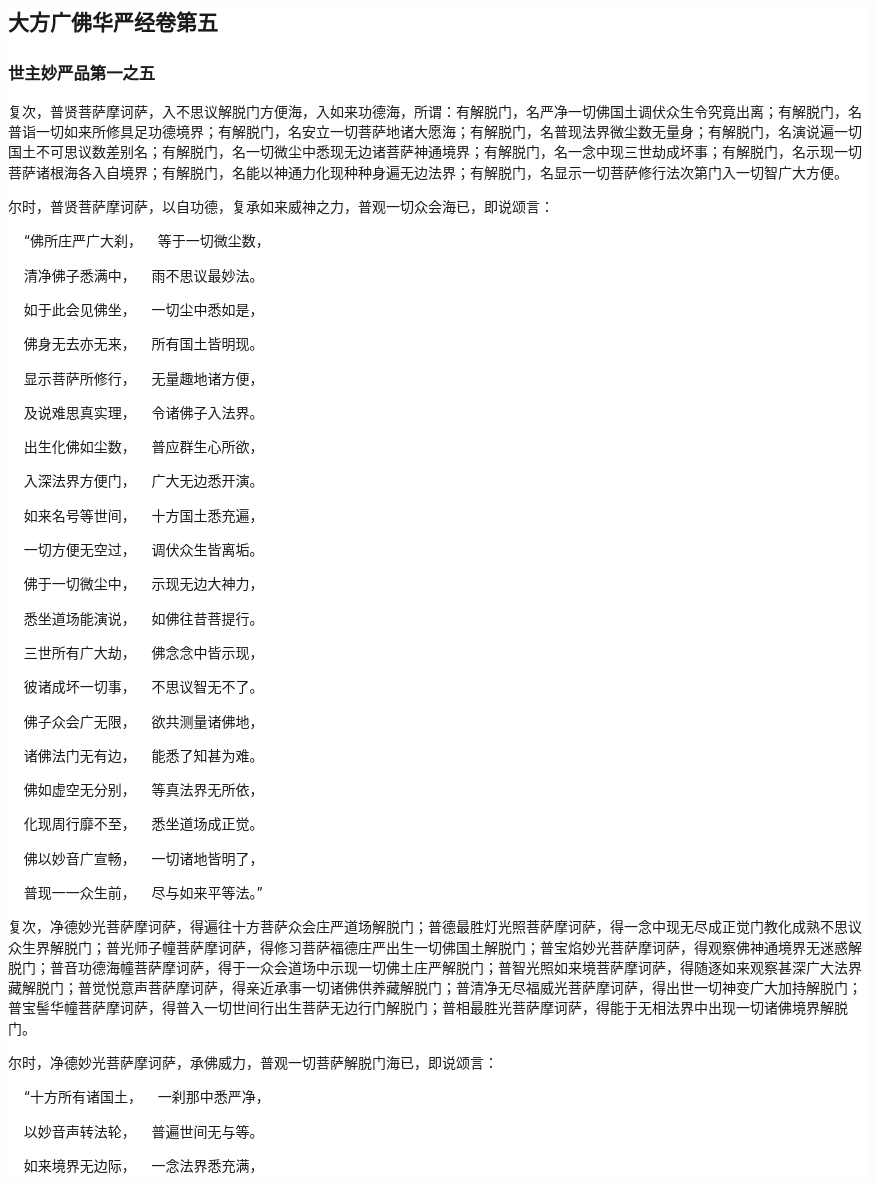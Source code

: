 ## 大方广佛华严经卷第五 

### 世主妙严品第一之五

复次，普贤菩萨摩诃萨，入不思议解脱门方便海，入如来功德海，所谓：有解脱门，名严净一切佛国土调伏众生令究竟出离；有解脱门，名普诣一切如来所修具足功德境界；有解脱门，名安立一切菩萨地诸大愿海；有解脱门，名普现法界微尘数无量身；有解脱门，名演说遍一切国土不可思议数差别名；有解脱门，名一切微尘中悉现无边诸菩萨神通境界；有解脱门，名一念中现三世劫成坏事；有解脱门，名示现一切菩萨诸根海各入自境界；有解脱门，名能以神通力化现种种身遍无边法界；有解脱门，名显示一切菩萨修行法次第门入一切智广大方便。

尔时，普贤菩萨摩诃萨，以自功德，复承如来威神之力，普观一切众会海已，即说颂言：

&nbsp;&nbsp;&nbsp;&nbsp;“佛所庄严广大刹，&nbsp;&nbsp;&nbsp;&nbsp;等于一切微尘数，

&nbsp;&nbsp;&nbsp;&nbsp;清净佛子悉满中，&nbsp;&nbsp;&nbsp;&nbsp;雨不思议最妙法。

&nbsp;&nbsp;&nbsp;&nbsp;如于此会见佛坐，&nbsp;&nbsp;&nbsp;&nbsp;一切尘中悉如是，

&nbsp;&nbsp;&nbsp;&nbsp;佛身无去亦无来，&nbsp;&nbsp;&nbsp;&nbsp;所有国土皆明现。

&nbsp;&nbsp;&nbsp;&nbsp;显示菩萨所修行，&nbsp;&nbsp;&nbsp;&nbsp;无量趣地诸方便，

&nbsp;&nbsp;&nbsp;&nbsp;及说难思真实理，&nbsp;&nbsp;&nbsp;&nbsp;令诸佛子入法界。

&nbsp;&nbsp;&nbsp;&nbsp;出生化佛如尘数，&nbsp;&nbsp;&nbsp;&nbsp;普应群生心所欲，

&nbsp;&nbsp;&nbsp;&nbsp;入深法界方便门，&nbsp;&nbsp;&nbsp;&nbsp;广大无边悉开演。

&nbsp;&nbsp;&nbsp;&nbsp;如来名号等世间，&nbsp;&nbsp;&nbsp;&nbsp;十方国土悉充遍，

&nbsp;&nbsp;&nbsp;&nbsp;一切方便无空过，&nbsp;&nbsp;&nbsp;&nbsp;调伏众生皆离垢。

&nbsp;&nbsp;&nbsp;&nbsp;佛于一切微尘中，&nbsp;&nbsp;&nbsp;&nbsp;示现无边大神力，

&nbsp;&nbsp;&nbsp;&nbsp;悉坐道场能演说，&nbsp;&nbsp;&nbsp;&nbsp;如佛往昔菩提行。

&nbsp;&nbsp;&nbsp;&nbsp;三世所有广大劫，&nbsp;&nbsp;&nbsp;&nbsp;佛念念中皆示现，

&nbsp;&nbsp;&nbsp;&nbsp;彼诸成坏一切事，&nbsp;&nbsp;&nbsp;&nbsp;不思议智无不了。

&nbsp;&nbsp;&nbsp;&nbsp;佛子众会广无限，&nbsp;&nbsp;&nbsp;&nbsp;欲共测量诸佛地，

&nbsp;&nbsp;&nbsp;&nbsp;诸佛法门无有边，&nbsp;&nbsp;&nbsp;&nbsp;能悉了知甚为难。

&nbsp;&nbsp;&nbsp;&nbsp;佛如虚空无分别，&nbsp;&nbsp;&nbsp;&nbsp;等真法界无所依，

&nbsp;&nbsp;&nbsp;&nbsp;化现周行靡不至，&nbsp;&nbsp;&nbsp;&nbsp;悉坐道场成正觉。

&nbsp;&nbsp;&nbsp;&nbsp;佛以妙音广宣畅，&nbsp;&nbsp;&nbsp;&nbsp;一切诸地皆明了，

&nbsp;&nbsp;&nbsp;&nbsp;普现一一众生前，&nbsp;&nbsp;&nbsp;&nbsp;尽与如来平等法。”

复次，净德妙光菩萨摩诃萨，得遍往十方菩萨众会庄严道场解脱门；普德最胜灯光照菩萨摩诃萨，得一念中现无尽成正觉门教化成熟不思议众生界解脱门；普光师子幢菩萨摩诃萨，得修习菩萨福德庄严出生一切佛国土解脱门；普宝焰妙光菩萨摩诃萨，得观察佛神通境界无迷惑解脱门；普音功德海幢菩萨摩诃萨，得于一众会道场中示现一切佛土庄严解脱门；普智光照如来境菩萨摩诃萨，得随逐如来观察甚深广大法界藏解脱门；普觉悦意声菩萨摩诃萨，得亲近承事一切诸佛供养藏解脱门；普清净无尽福威光菩萨摩诃萨，得出世一切神变广大加持解脱门；普宝髻华幢菩萨摩诃萨，得普入一切世间行出生菩萨无边行门解脱门；普相最胜光菩萨摩诃萨，得能于无相法界中出现一切诸佛境界解脱门。

尔时，净德妙光菩萨摩诃萨，承佛威力，普观一切菩萨解脱门海已，即说颂言：

&nbsp;&nbsp;&nbsp;&nbsp;“十方所有诸国土，&nbsp;&nbsp;&nbsp;&nbsp;一刹那中悉严净，

&nbsp;&nbsp;&nbsp;&nbsp;以妙音声转法轮，&nbsp;&nbsp;&nbsp;&nbsp;普遍世间无与等。

&nbsp;&nbsp;&nbsp;&nbsp;如来境界无边际，&nbsp;&nbsp;&nbsp;&nbsp;一念法界悉充满，
